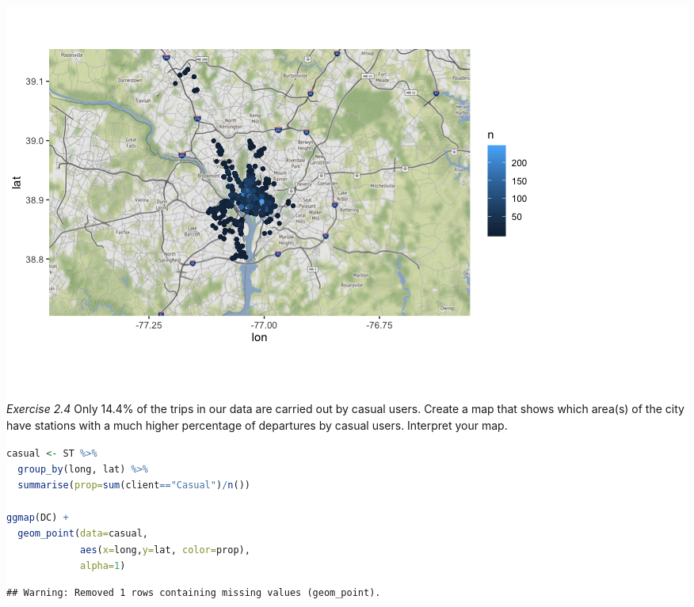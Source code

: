 ![](HW5_files/figure-html/unnamed-chunk-15-1.png)

*Exercise 2.4* Only 14.4% of the trips in our data are carried out by casual users. Create a map that shows which area(s) of the city have stations with a much higher percentage of departures by casual users. Interpret your map.


```r
casual <- ST %>% 
  group_by(long, lat) %>% 
  summarise(prop=sum(client=="Casual")/n())

ggmap(DC) +
  geom_point(data=casual, 
             aes(x=long,y=lat, color=prop), 
             alpha=1) 
```

```
## Warning: Removed 1 rows containing missing values (geom_point).
```
